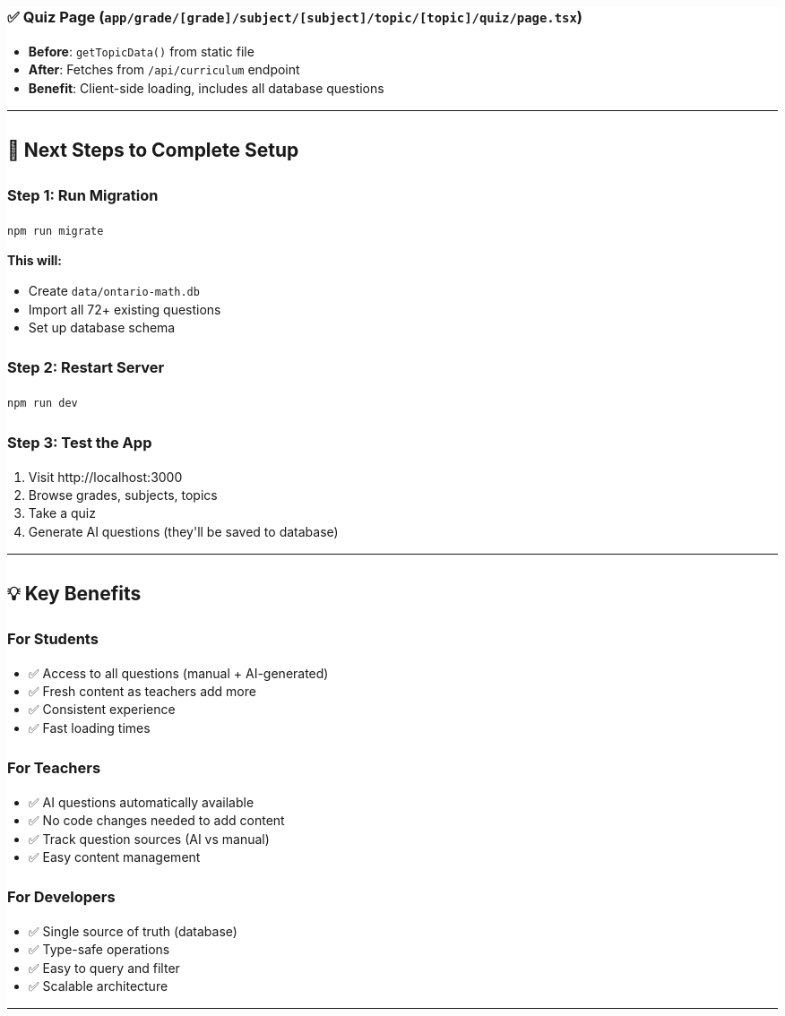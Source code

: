 ### ✅ Quiz Page (`app/grade/[grade]/subject/[subject]/topic/[topic]/quiz/page.tsx`)
- **Before**: `getTopicData()` from static file
- **After**: Fetches from `/api/curriculum` endpoint
- **Benefit**: Client-side loading, includes all database questions

---

## 🚀 Next Steps to Complete Setup

### Step 1: Run Migration
```powershell
npm run migrate
```

**This will:**
- Create `data/ontario-math.db`
- Import all 72+ existing questions
- Set up database schema

### Step 2: Restart Server
```powershell
npm run dev
```

### Step 3: Test the App
1. Visit http://localhost:3000
2. Browse grades, subjects, topics
3. Take a quiz
4. Generate AI questions (they'll be saved to database)

---

## 💡 Key Benefits

### For Students
- ✅ Access to all questions (manual + AI-generated)
- ✅ Fresh content as teachers add more
- ✅ Consistent experience
- ✅ Fast loading times

### For Teachers
- ✅ AI questions automatically available
- ✅ No code changes needed to add content
- ✅ Track question sources (AI vs manual)
- ✅ Easy content management

### For Developers
- ✅ Single source of truth (database)
- ✅ Type-safe operations
- ✅ Easy to query and filter
- ✅ Scalable architecture

---